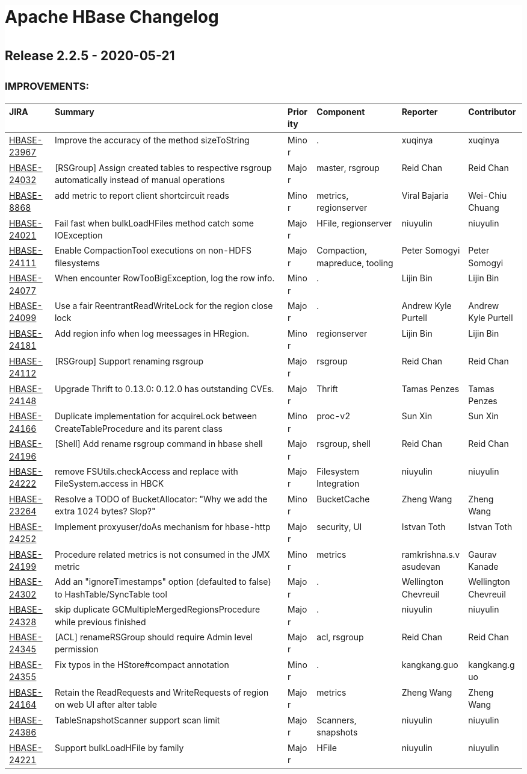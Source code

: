 

# Apache HBase Changelog

## Release 2.2.5 - 2020-05-21



### IMPROVEMENTS:

| JIRA | Summary | Priority | Component | Reporter | Contributor |
|:---- |:---- | :--- |:---- |:---- |:---- |
| [HBASE-23967](https://issues.apache.org/jira/browse/HBASE-23967) | Improve the accuracy of the method sizeToString |  Minor | . | xuqinya | xuqinya |
| [HBASE-24032](https://issues.apache.org/jira/browse/HBASE-24032) | [RSGroup] Assign created tables to respective rsgroup automatically instead of manual operations |  Major | master, rsgroup | Reid Chan | Reid Chan |
| [HBASE-8868](https://issues.apache.org/jira/browse/HBASE-8868) | add metric to report client shortcircuit reads |  Minor | metrics, regionserver | Viral Bajaria | Wei-Chiu Chuang |
| [HBASE-24021](https://issues.apache.org/jira/browse/HBASE-24021) | Fail fast when bulkLoadHFiles method catch some IOException |  Major | HFile, regionserver | niuyulin | niuyulin |
| [HBASE-24111](https://issues.apache.org/jira/browse/HBASE-24111) | Enable CompactionTool executions on non-HDFS filesystems |  Major | Compaction, mapreduce, tooling | Peter Somogyi | Peter Somogyi |
| [HBASE-24077](https://issues.apache.org/jira/browse/HBASE-24077) | When encounter RowTooBigException, log the row info. |  Minor | . | Lijin Bin | Lijin Bin |
| [HBASE-24099](https://issues.apache.org/jira/browse/HBASE-24099) | Use a fair ReentrantReadWriteLock for the region close lock |  Major | . | Andrew Kyle Purtell | Andrew Kyle Purtell |
| [HBASE-24181](https://issues.apache.org/jira/browse/HBASE-24181) | Add region info when log meessages in HRegion. |  Minor | regionserver | Lijin Bin | Lijin Bin |
| [HBASE-24112](https://issues.apache.org/jira/browse/HBASE-24112) | [RSGroup] Support renaming rsgroup |  Major | rsgroup | Reid Chan | Reid Chan |
| [HBASE-24148](https://issues.apache.org/jira/browse/HBASE-24148) | Upgrade Thrift to 0.13.0: 0.12.0 has outstanding CVEs. |  Major | Thrift | Tamas Penzes | Tamas Penzes |
| [HBASE-24166](https://issues.apache.org/jira/browse/HBASE-24166) | Duplicate implementation for acquireLock between CreateTableProcedure and its parent class |  Minor | proc-v2 | Sun Xin | Sun Xin |
| [HBASE-24196](https://issues.apache.org/jira/browse/HBASE-24196) | [Shell] Add rename rsgroup command in hbase shell |  Major | rsgroup, shell | Reid Chan | Reid Chan |
| [HBASE-24222](https://issues.apache.org/jira/browse/HBASE-24222) | remove FSUtils.checkAccess and replace with FileSystem.access in HBCK |  Major | Filesystem Integration | niuyulin | niuyulin |
| [HBASE-23264](https://issues.apache.org/jira/browse/HBASE-23264) | Resolve a TODO of BucketAllocator: "Why we add the extra 1024 bytes? Slop?" |  Minor | BucketCache | Zheng Wang | Zheng Wang |
| [HBASE-24252](https://issues.apache.org/jira/browse/HBASE-24252) | Implement proxyuser/doAs mechanism for hbase-http |  Major | security, UI | Istvan Toth | Istvan Toth |
| [HBASE-24199](https://issues.apache.org/jira/browse/HBASE-24199) | Procedure related metrics is not consumed in the JMX metric |  Minor | metrics | ramkrishna.s.vasudevan | Gaurav Kanade |
| [HBASE-24302](https://issues.apache.org/jira/browse/HBASE-24302) | Add an "ignoreTimestamps" option (defaulted to false) to HashTable/SyncTable tool |  Major | . | Wellington Chevreuil | Wellington Chevreuil |
| [HBASE-24328](https://issues.apache.org/jira/browse/HBASE-24328) | skip duplicate GCMultipleMergedRegionsProcedure while previous finished |  Major | . | niuyulin | niuyulin |
| [HBASE-24345](https://issues.apache.org/jira/browse/HBASE-24345) | [ACL] renameRSGroup should require Admin level permission |  Major | acl, rsgroup | Reid Chan | Reid Chan |
| [HBASE-24355](https://issues.apache.org/jira/browse/HBASE-24355) | Fix typos in the HStore#compact annotation |  Minor | . | kangkang.guo | kangkang.guo |
| [HBASE-24164](https://issues.apache.org/jira/browse/HBASE-24164) | Retain the ReadRequests and WriteRequests of region on web UI after alter table |  Major | metrics | Zheng Wang | Zheng Wang |
| [HBASE-24386](https://issues.apache.org/jira/browse/HBASE-24386) | TableSnapshotScanner support scan limit |  Major | Scanners, snapshots | niuyulin | niuyulin |
| [HBASE-24221](https://issues.apache.org/jira/browse/HBASE-24221) | Support bulkLoadHFile by family |  Major | HFile | niuyulin | niuyulin |

